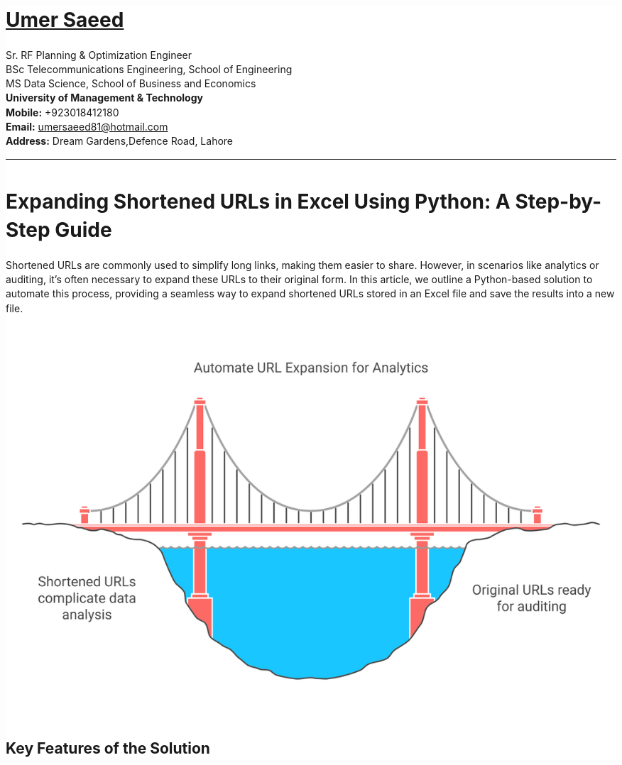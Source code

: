 #  [Umer Saeed](https://www.linkedin.com/in/engumersaeed/)
Sr. RF Planning & Optimization Engineer<br>
BSc Telecommunications Engineering, School of Engineering<br>
MS Data Science, School of Business and Economics<br>
**University of Management & Technology**<br>
**Mobile:**     +923018412180<br>
**Email:**  umersaeed81@hotmail.com<br>
**Address:** Dream Gardens,Defence Road, Lahore<br>

--------------------------------------------------------------------------------

# Expanding Shortened URLs in Excel Using Python: A Step-by-Step Guide

Shortened URLs are commonly used to simplify long links, making them easier to share. However, in scenarios like analytics or auditing, it’s often necessary to expand these URLs to their original form. In this article, we outline a Python-based solution to automate this process, providing a seamless way to expand shortened URLs stored in an Excel file and save the results into a new file.

![](https://github.com/Umersaeed81/Python_For_RF_Optimization_And_Planning_Engineer/blob/main/Expanding_Shortened_URLs_in_Excel_Using_Python/00_Shortened_URLs.png?raw=true)

## Key Features of the Solution
